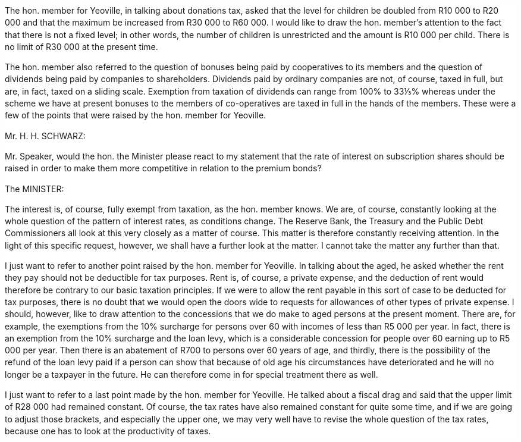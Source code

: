 <p>The hon. member for Yeoville, in talking about donations tax, asked that the level for children be doubled from R10 000 to R20 000 and that the maximum be increased from R30 000 to R60 000. I would like to draw the hon. member&#x2019;s attention to the fact that there is not a fixed level; in other words, the number of children is unrestricted and the amount is R10 000 per child. There is no limit of R30 000 at the present time.</p>

<p>The hon. member also referred to the question of bonuses being paid by cooperatives to its members and the question of dividends being paid by companies to shareholders. Dividends paid by ordinary companies are not, of course, taxed in full, but are, in fact, taxed on a sliding scale. Exemption from taxation of dividends can range from 100% to 33&#x2153;% whereas under the scheme we have at present bonuses to the members of co-operatives are taxed in full in the hands of the members. These were a few of the points that were raised by the hon. member for Yeoville.</p>

</speech>

<speech by="#schwarz">

<from>Mr. <person refersTo="hansard_za">H. H. SCHWARZ</person>:</from>

<p>Mr. Speaker, would the hon. the Minister please react to my statement that the rate of interest on subscription shares should be raised in order to make them more competitive in relation to the premium bonds&#x003F;</p>

</speech>

<speech by="#minister">

<from>The <person refersTo="hansard_za">MINISTER</person>:</from>

<p>The interest is, of course, fully exempt from taxation, as the hon. member knows. We are, of course, constantly <span class="col_11183-11184" refersTo="page_1553"/>looking at the whole question of the pattern of interest rates, as conditions change. The Reserve Bank, the Treasury and the Public Debt Commissioners all look at this very closely as a matter of course. This matter is therefore constantly receiving attention. In the light of this specific request, however, we shall have a further look at the matter. I cannot take the matter any further than that.</p>

<p>I just want to refer to another point raised by the hon. member for Yeoville. In talking about the aged, he asked whether the rent they pay should not be deductible for tax purposes. Rent is, of course, a private expense, and the deduction of rent would therefore be contrary to our basic taxation principles. If we were to allow the rent payable in this sort of case to be deducted for tax purposes, there is no doubt that we would open the doors wide to requests for allowances of other types of private expense. I should, however, like to draw attention to the concessions that we do make to aged persons at the present moment. There are, for example, the exemptions from the 10% surcharge for persons over 60 with incomes of less than R5 000 per year. In fact, there is an exemption from the 10% surcharge and the loan levy, which is a considerable concession for people over 60 earning up to R5 000 per year. Then there is an abatement of R700 to persons over 60 years of age, and thirdly, there is the possibility of the refund of the loan levy paid if a person can show that because of old age his circumstances have deteriorated and he will no longer be a taxpayer in the future. He can therefore come in for special treatment there as well.</p>

<p>I just want to refer to a last point made by the hon. member for Yeoville. He talked about a fiscal drag and said that the upper limit of R28 000 had remained constant. Of course, the tax rates have also remained constant for quite some time, and if we are going to adjust those brackets, and especially the upper one, we may very well have to revise the whole question of the tax rates, because one has to look at the productivity of taxes.</p>
